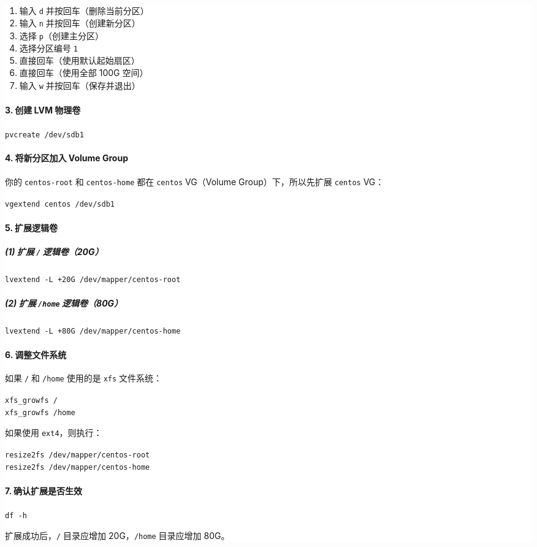 1. 输入 `d` 并按回车（删除当前分区）
2. 输入 `n` 并按回车（创建新分区）
3. 选择 `p`（创建主分区）
4. 选择分区编号 `1`
5. 直接回车（使用默认起始扇区）
6. 直接回车（使用全部 100G 空间）
7. 输入 `w` 并按回车（保存并退出）

#### 3. 创建 LVM 物理卷

```shell
pvcreate /dev/sdb1
```

#### 4. 将新分区加入 Volume Group

你的 `centos-root` 和 `centos-home` 都在 `centos` VG（Volume Group）下，所以先扩展 `centos` VG：

```shell
vgextend centos /dev/sdb1
```

#### 5. 扩展逻辑卷

##### (1) 扩展 `/` 逻辑卷（20G）

```shell
lvextend -L +20G /dev/mapper/centos-root
```

##### (2) 扩展 `/home` 逻辑卷（80G）

```shell
lvextend -L +80G /dev/mapper/centos-home
```

#### 6. 调整文件系统

如果 `/` 和 `/home` 使用的是 `xfs` 文件系统：

```shell
xfs_growfs /
xfs_growfs /home
```

如果使用 `ext4`，则执行：

```shell
resize2fs /dev/mapper/centos-root
resize2fs /dev/mapper/centos-home
```

#### 7. 确认扩展是否生效

```shell
df -h
```

扩展成功后，`/` 目录应增加 20G，`/home` 目录应增加 80G。
